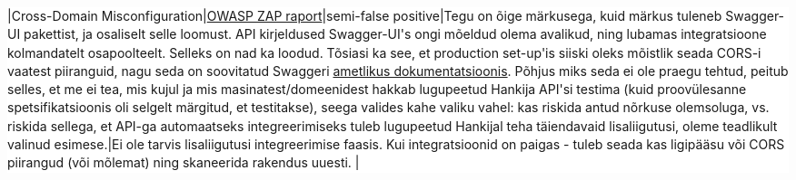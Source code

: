 |Cross-Domain Misconfiguration|[OWASP ZAP raport](OWASP_ZAP_report.html)|semi-false positive|Tegu on õige märkusega, kuid märkus tuleneb Swagger-UI pakettist, ja osaliselt selle loomust. API kirjeldused Swagger-UI's ongi mõeldud olema avalikud, ning lubamas integratsioone kolmandatelt osapoolteelt. Selleks on nad ka loodud. Tõsiasi ka see, et production set-up'is siiski oleks mõistlik seada CORS-i vaatest piiranguid, nagu seda on soovitatud Swaggeri [ametlikus dokumentatsioonis](https://swagger.io/docs/open-source-tools/swagger-ui/usage/cors/). Põhjus miks seda ei ole praegu tehtud, peitub selles, et me ei tea, mis kujul ja mis masinatest/domeenidest hakkab lugupeetud Hankija API'si testima (kuid proovülesanne spetsifikatsioonis oli selgelt märgitud, et testitakse), seega valides kahe valiku vahel: kas riskida antud nõrkuse olemsoluga, vs. riskida sellega, et API-ga automaatseks integreerimiseks tuleb lugupeetud Hankijal teha täiendavaid lisaliigutusi, oleme teadlikult valinud esimese.|Ei ole tarvis lisaliigutusi integreerimise faasis. Kui integratsioonid on paigas - tuleb seada kas ligipääsu või CORS piirangud (või mõlemat) ning skaneerida rakendus uuesti. |